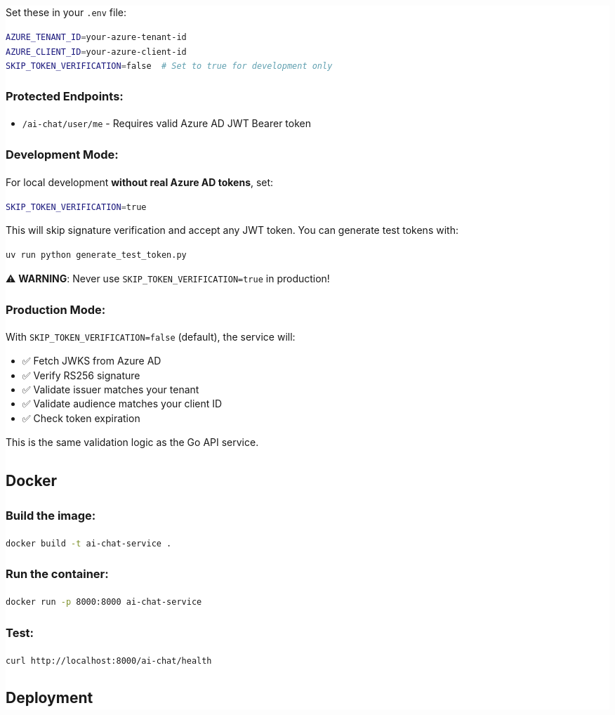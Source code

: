 Set these in your `.env` file:

```bash
AZURE_TENANT_ID=your-azure-tenant-id
AZURE_CLIENT_ID=your-azure-client-id
SKIP_TOKEN_VERIFICATION=false  # Set to true for development only
```

### Protected Endpoints:

- `/ai-chat/user/me` - Requires valid Azure AD JWT Bearer token

### Development Mode:

For local development **without real Azure AD tokens**, set:
```bash
SKIP_TOKEN_VERIFICATION=true
```

This will skip signature verification and accept any JWT token. You can generate test tokens with:
```bash
uv run python generate_test_token.py
```

⚠️ **WARNING**: Never use `SKIP_TOKEN_VERIFICATION=true` in production!

### Production Mode:

With `SKIP_TOKEN_VERIFICATION=false` (default), the service will:
- ✅ Fetch JWKS from Azure AD
- ✅ Verify RS256 signature
- ✅ Validate issuer matches your tenant
- ✅ Validate audience matches your client ID
- ✅ Check token expiration

This is the same validation logic as the Go API service.

## Docker

### Build the image:
```bash
docker build -t ai-chat-service .
```

### Run the container:
```bash
docker run -p 8000:8000 ai-chat-service
```

### Test:
```bash
curl http://localhost:8000/ai-chat/health
```

## Deployment
